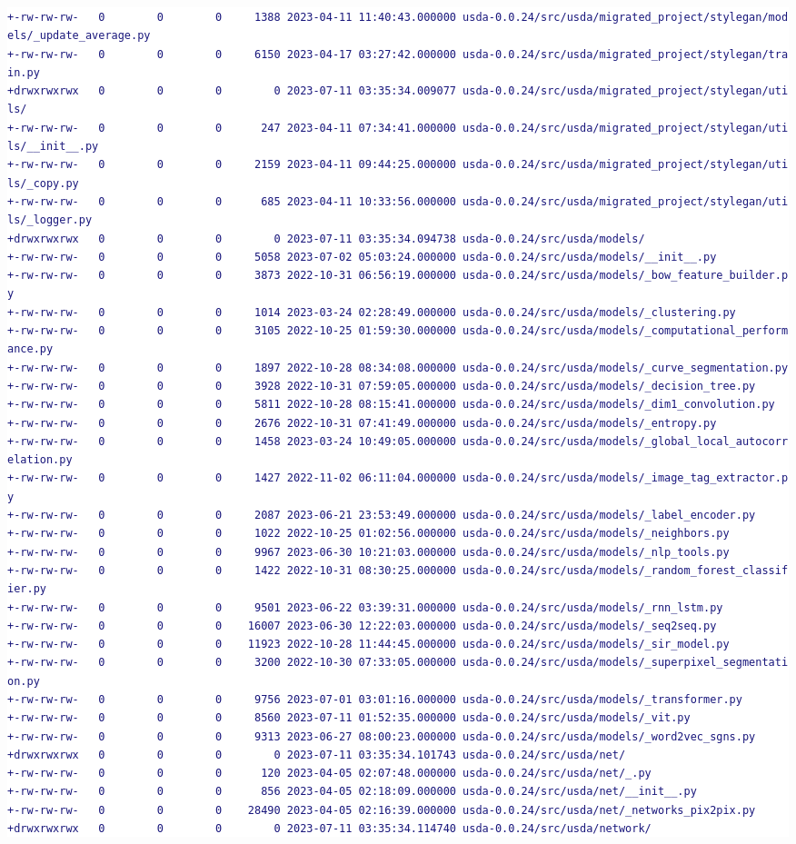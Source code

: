```diff
+-rw-rw-rw-   0        0        0     1388 2023-04-11 11:40:43.000000 usda-0.0.24/src/usda/migrated_project/stylegan/models/_update_average.py
+-rw-rw-rw-   0        0        0     6150 2023-04-17 03:27:42.000000 usda-0.0.24/src/usda/migrated_project/stylegan/train.py
+drwxrwxrwx   0        0        0        0 2023-07-11 03:35:34.009077 usda-0.0.24/src/usda/migrated_project/stylegan/utils/
+-rw-rw-rw-   0        0        0      247 2023-04-11 07:34:41.000000 usda-0.0.24/src/usda/migrated_project/stylegan/utils/__init__.py
+-rw-rw-rw-   0        0        0     2159 2023-04-11 09:44:25.000000 usda-0.0.24/src/usda/migrated_project/stylegan/utils/_copy.py
+-rw-rw-rw-   0        0        0      685 2023-04-11 10:33:56.000000 usda-0.0.24/src/usda/migrated_project/stylegan/utils/_logger.py
+drwxrwxrwx   0        0        0        0 2023-07-11 03:35:34.094738 usda-0.0.24/src/usda/models/
+-rw-rw-rw-   0        0        0     5058 2023-07-02 05:03:24.000000 usda-0.0.24/src/usda/models/__init__.py
+-rw-rw-rw-   0        0        0     3873 2022-10-31 06:56:19.000000 usda-0.0.24/src/usda/models/_bow_feature_builder.py
+-rw-rw-rw-   0        0        0     1014 2023-03-24 02:28:49.000000 usda-0.0.24/src/usda/models/_clustering.py
+-rw-rw-rw-   0        0        0     3105 2022-10-25 01:59:30.000000 usda-0.0.24/src/usda/models/_computational_performance.py
+-rw-rw-rw-   0        0        0     1897 2022-10-28 08:34:08.000000 usda-0.0.24/src/usda/models/_curve_segmentation.py
+-rw-rw-rw-   0        0        0     3928 2022-10-31 07:59:05.000000 usda-0.0.24/src/usda/models/_decision_tree.py
+-rw-rw-rw-   0        0        0     5811 2022-10-28 08:15:41.000000 usda-0.0.24/src/usda/models/_dim1_convolution.py
+-rw-rw-rw-   0        0        0     2676 2022-10-31 07:41:49.000000 usda-0.0.24/src/usda/models/_entropy.py
+-rw-rw-rw-   0        0        0     1458 2023-03-24 10:49:05.000000 usda-0.0.24/src/usda/models/_global_local_autocorrelation.py
+-rw-rw-rw-   0        0        0     1427 2022-11-02 06:11:04.000000 usda-0.0.24/src/usda/models/_image_tag_extractor.py
+-rw-rw-rw-   0        0        0     2087 2023-06-21 23:53:49.000000 usda-0.0.24/src/usda/models/_label_encoder.py
+-rw-rw-rw-   0        0        0     1022 2022-10-25 01:02:56.000000 usda-0.0.24/src/usda/models/_neighbors.py
+-rw-rw-rw-   0        0        0     9967 2023-06-30 10:21:03.000000 usda-0.0.24/src/usda/models/_nlp_tools.py
+-rw-rw-rw-   0        0        0     1422 2022-10-31 08:30:25.000000 usda-0.0.24/src/usda/models/_random_forest_classifier.py
+-rw-rw-rw-   0        0        0     9501 2023-06-22 03:39:31.000000 usda-0.0.24/src/usda/models/_rnn_lstm.py
+-rw-rw-rw-   0        0        0    16007 2023-06-30 12:22:03.000000 usda-0.0.24/src/usda/models/_seq2seq.py
+-rw-rw-rw-   0        0        0    11923 2022-10-28 11:44:45.000000 usda-0.0.24/src/usda/models/_sir_model.py
+-rw-rw-rw-   0        0        0     3200 2022-10-30 07:33:05.000000 usda-0.0.24/src/usda/models/_superpixel_segmentation.py
+-rw-rw-rw-   0        0        0     9756 2023-07-01 03:01:16.000000 usda-0.0.24/src/usda/models/_transformer.py
+-rw-rw-rw-   0        0        0     8560 2023-07-11 01:52:35.000000 usda-0.0.24/src/usda/models/_vit.py
+-rw-rw-rw-   0        0        0     9313 2023-06-27 08:00:23.000000 usda-0.0.24/src/usda/models/_word2vec_sgns.py
+drwxrwxrwx   0        0        0        0 2023-07-11 03:35:34.101743 usda-0.0.24/src/usda/net/
+-rw-rw-rw-   0        0        0      120 2023-04-05 02:07:48.000000 usda-0.0.24/src/usda/net/_.py
+-rw-rw-rw-   0        0        0      856 2023-04-05 02:18:09.000000 usda-0.0.24/src/usda/net/__init__.py
+-rw-rw-rw-   0        0        0    28490 2023-04-05 02:16:39.000000 usda-0.0.24/src/usda/net/_networks_pix2pix.py
+drwxrwxrwx   0        0        0        0 2023-07-11 03:35:34.114740 usda-0.0.24/src/usda/network/
```